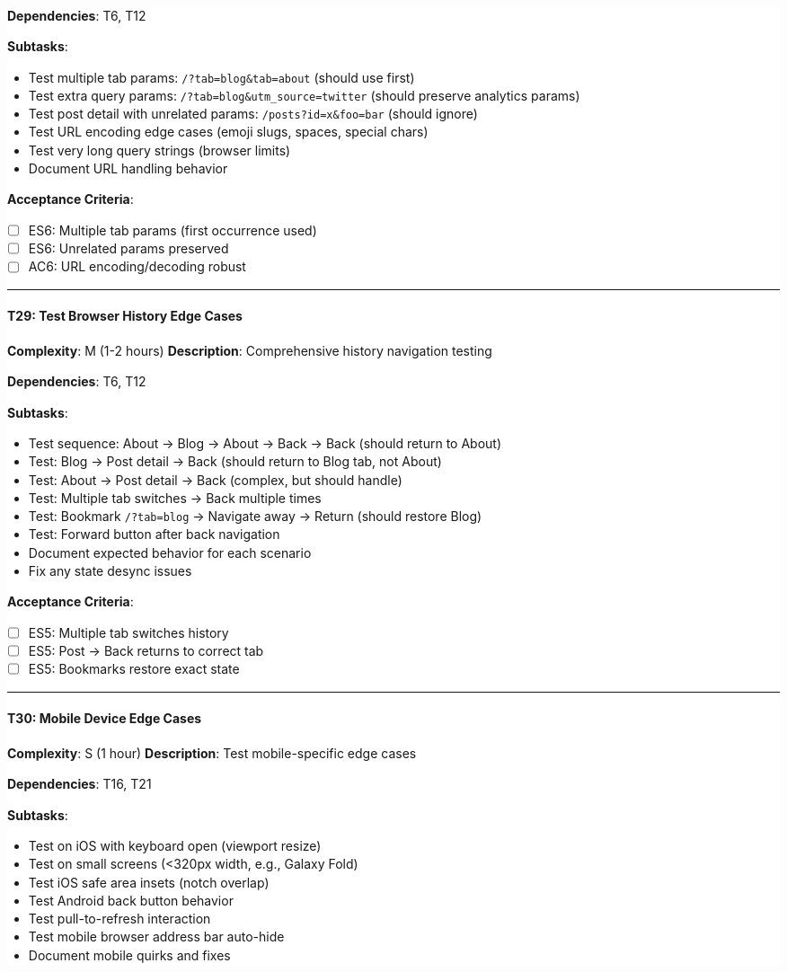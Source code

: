 **Dependencies**: T6, T12

**Subtasks**:
- Test multiple tab params: `/?tab=blog&tab=about` (should use first)
- Test extra query params: `/?tab=blog&utm_source=twitter` (should preserve analytics params)
- Test post detail with unrelated params: `/posts?id=x&foo=bar` (should ignore)
- Test URL encoding edge cases (emoji slugs, spaces, special chars)
- Test very long query strings (browser limits)
- Document URL handling behavior

**Acceptance Criteria**:
- [ ] ES6: Multiple tab params (first occurrence used)
- [ ] ES6: Unrelated params preserved
- [ ] AC6: URL encoding/decoding robust

---

#### **T29: Test Browser History Edge Cases**
**Complexity**: M (1-2 hours)
**Description**: Comprehensive history navigation testing

**Dependencies**: T6, T12

**Subtasks**:
- Test sequence: About → Blog → About → Back → Back (should return to About)
- Test: Blog → Post detail → Back (should return to Blog tab, not About)
- Test: About → Post detail → Back (complex, but should handle)
- Test: Multiple tab switches → Back multiple times
- Test: Bookmark `/?tab=blog` → Navigate away → Return (should restore Blog)
- Test: Forward button after back navigation
- Document expected behavior for each scenario
- Fix any state desync issues

**Acceptance Criteria**:
- [ ] ES5: Multiple tab switches history
- [ ] ES5: Post → Back returns to correct tab
- [ ] ES5: Bookmarks restore exact state

---

#### **T30: Mobile Device Edge Cases**
**Complexity**: S (1 hour)
**Description**: Test mobile-specific edge cases

**Dependencies**: T16, T21

**Subtasks**:
- Test on iOS with keyboard open (viewport resize)
- Test on small screens (<320px width, e.g., Galaxy Fold)
- Test iOS safe area insets (notch overlap)
- Test Android back button behavior
- Test pull-to-refresh interaction
- Test mobile browser address bar auto-hide
- Document mobile quirks and fixes
